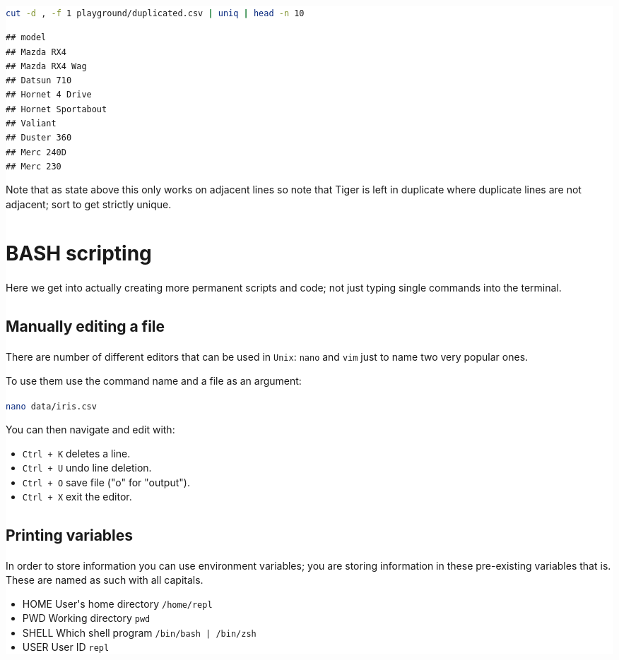 

```bash
cut -d , -f 1 playground/duplicated.csv | uniq | head -n 10
```

```
## model
## Mazda RX4
## Mazda RX4 Wag
## Datsun 710
## Hornet 4 Drive
## Hornet Sportabout
## Valiant
## Duster 360
## Merc 240D
## Merc 230
```

Note that as state above this only works on adjacent lines so note that Tiger is left in duplicate where duplicate lines are not adjacent; sort to get strictly unique.

# BASH scripting

Here we get into actually creating more permanent scripts and code; not just typing single commands into the terminal.

## Manually editing a file

There are number of different editors that can be used in `Unix`: `nano` and `vim` just to name two very popular ones.

To use them use the command name and a file as an argument:


```bash
nano data/iris.csv
```

You can then navigate and edit with:

- `Ctrl + K` deletes a line.
- `Ctrl + U` undo line deletion.
- `Ctrl + O` save file ("o" for "output").
- `Ctrl + X` exit the editor.

## Printing variables

In order to store information you can use environment variables; you are storing information in these pre-existing variables that is. These are named as such with all capitals. 

- HOME User's home directory `/home/repl`
- PWD Working directory	`pwd`
- SHELL Which shell program	`/bin/bash | /bin/zsh`
- USER User ID `repl`
